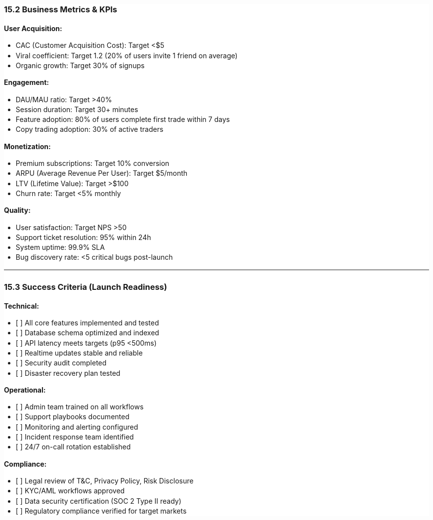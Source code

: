 
### **15.2 Business Metrics & KPIs**

**User Acquisition:**

- CAC (Customer Acquisition Cost): Target \<$5
- Viral coefficient: Target 1.2 (20% of users invite 1 friend on average)
- Organic growth: Target 30% of signups

**Engagement:**

- DAU/MAU ratio: Target \>40%
- Session duration: Target 30+ minutes
- Feature adoption: 80% of users complete first trade within 7 days
- Copy trading adoption: 30% of active traders

**Monetization:**

- Premium subscriptions: Target 10% conversion
- ARPU (Average Revenue Per User): Target $5/month
- LTV (Lifetime Value): Target \>$100
- Churn rate: Target \<5% monthly

**Quality:**

- User satisfaction: Target NPS \>50
- Support ticket resolution: 95% within 24h
- System uptime: 99.9% SLA
- Bug discovery rate: \<5 critical bugs post-launch

---

### **15.3 Success Criteria (Launch Readiness)**

**Technical:**

- \[ \] All core features implemented and tested
- \[ \] Database schema optimized and indexed
- \[ \] API latency meets targets (p95 \<500ms)
- \[ \] Realtime updates stable and reliable
- \[ \] Security audit completed
- \[ \] Disaster recovery plan tested

**Operational:**

- \[ \] Admin team trained on all workflows
- \[ \] Support playbooks documented
- \[ \] Monitoring and alerting configured
- \[ \] Incident response team identified
- \[ \] 24/7 on-call rotation established

**Compliance:**

- \[ \] Legal review of T\&C, Privacy Policy, Risk Disclosure
- \[ \] KYC/AML workflows approved
- \[ \] Data security certification (SOC 2 Type II ready)
- \[ \] Regulatory compliance verified for target markets
